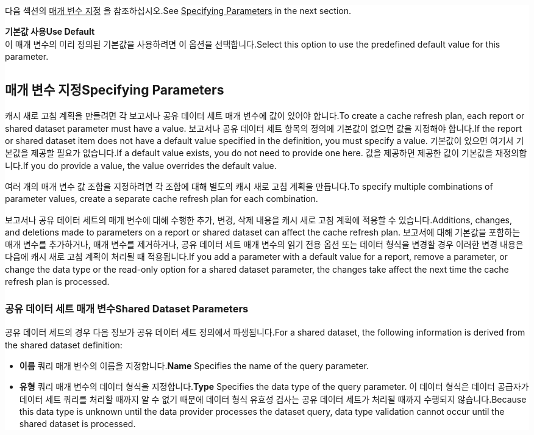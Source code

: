  <span data-ttu-id="34835-144">다음 섹션의 [매개 변수 지정](#Parameters) 을 참조하십시오.</span><span class="sxs-lookup"><span data-stu-id="34835-144">See [Specifying Parameters](#Parameters) in the next section.</span></span>  
  
 <span data-ttu-id="34835-145">**기본값 사용**</span><span class="sxs-lookup"><span data-stu-id="34835-145">**Use Default**</span></span>  
 <span data-ttu-id="34835-146">이 매개 변수의 미리 정의된 기본값을 사용하려면 이 옵션을 선택합니다.</span><span class="sxs-lookup"><span data-stu-id="34835-146">Select this option to use the predefined default value for this parameter.</span></span>  
  
##  <a name="specifying-parameters"></a><a name="Parameters"></a><span data-ttu-id="34835-147">매개 변수 지정</span><span class="sxs-lookup"><span data-stu-id="34835-147">Specifying Parameters</span></span>  
 <span data-ttu-id="34835-148">캐시 새로 고침 계획을 만들려면 각 보고서나 공유 데이터 세트 매개 변수에 값이 있어야 합니다.</span><span class="sxs-lookup"><span data-stu-id="34835-148">To create a cache refresh plan, each report or shared dataset parameter must have a value.</span></span> <span data-ttu-id="34835-149">보고서나 공유 데이터 세트 항목의 정의에 기본값이 없으면 값을 지정해야 합니다.</span><span class="sxs-lookup"><span data-stu-id="34835-149">If the report or shared dataset item does not have a default value specified in the definition, you must specify a value.</span></span> <span data-ttu-id="34835-150">기본값이 있으면 여기서 기본값을 제공할 필요가 없습니다.</span><span class="sxs-lookup"><span data-stu-id="34835-150">If a default value exists, you do not need to provide one here.</span></span> <span data-ttu-id="34835-151">값을 제공하면 제공한 값이 기본값을 재정의합니다.</span><span class="sxs-lookup"><span data-stu-id="34835-151">If you do provide a value, the value overrides the default value.</span></span>  
  
 <span data-ttu-id="34835-152">여러 개의 매개 변수 값 조합을 지정하려면 각 조합에 대해 별도의 캐시 새로 고침 계획을 만듭니다.</span><span class="sxs-lookup"><span data-stu-id="34835-152">To specify multiple combinations of parameter values, create a separate cache refresh plan for each combination.</span></span>  
  
 <span data-ttu-id="34835-153">보고서나 공유 데이터 세트의 매개 변수에 대해 수행한 추가, 변경, 삭제 내용을 캐시 새로 고침 계획에 적용할 수 있습니다.</span><span class="sxs-lookup"><span data-stu-id="34835-153">Additions, changes, and deletions made to parameters on a report or shared dataset can affect the cache refresh plan.</span></span> <span data-ttu-id="34835-154">보고서에 대해 기본값을 포함하는 매개 변수를 추가하거나, 매개 변수를 제거하거나, 공유 데이터 세트 매개 변수의 읽기 전용 옵션 또는 데이터 형식을 변경할 경우 이러한 변경 내용은 다음에 캐시 새로 고침 계획이 처리될 때 적용됩니다.</span><span class="sxs-lookup"><span data-stu-id="34835-154">If you add a parameter with a default value for a report, remove a parameter, or change the data type or the read-only option for a shared dataset parameter, the changes take affect the next time the cache refresh plan is processed.</span></span>  
  
### <a name="shared-dataset-parameters"></a><span data-ttu-id="34835-155">공유 데이터 세트 매개 변수</span><span class="sxs-lookup"><span data-stu-id="34835-155">Shared Dataset Parameters</span></span>  
 <span data-ttu-id="34835-156">공유 데이터 세트의 경우 다음 정보가 공유 데이터 세트 정의에서 파생됩니다.</span><span class="sxs-lookup"><span data-stu-id="34835-156">For a shared dataset, the following information is derived from the shared dataset definition:</span></span>  
  
-   <span data-ttu-id="34835-157">**이름** 쿼리 매개 변수의 이름을 지정합니다.</span><span class="sxs-lookup"><span data-stu-id="34835-157">**Name** Specifies the name of the query parameter.</span></span>  
  
-   <span data-ttu-id="34835-158">**유형** 쿼리 매개 변수의 데이터 형식을 지정합니다.</span><span class="sxs-lookup"><span data-stu-id="34835-158">**Type** Specifies the data type of the query parameter.</span></span> <span data-ttu-id="34835-159">이 데이터 형식은 데이터 공급자가 데이터 세트 쿼리를 처리할 때까지 알 수 없기 때문에 데이터 형식 유효성 검사는 공유 데이터 세트가 처리될 때까지 수행되지 않습니다.</span><span class="sxs-lookup"><span data-stu-id="34835-159">Because this data type is unknown until the data provider processes the dataset query, data type validation cannot occur until the shared dataset is processed.</span></span>  
  